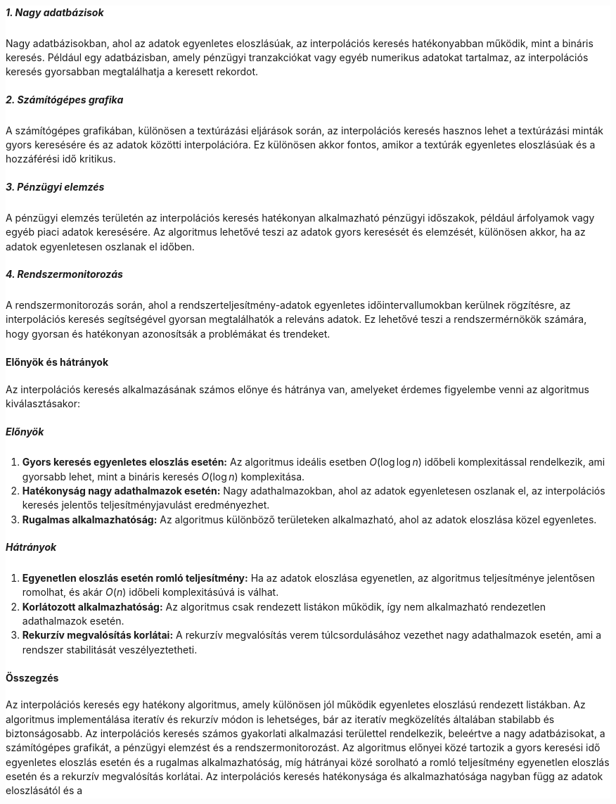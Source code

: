 ##### 1. Nagy adatbázisok

Nagy adatbázisokban, ahol az adatok egyenletes eloszlásúak, az interpolációs keresés hatékonyabban működik, mint a bináris keresés. Például egy adatbázisban, amely pénzügyi tranzakciókat vagy egyéb numerikus adatokat tartalmaz, az interpolációs keresés gyorsabban megtalálhatja a keresett rekordot.

##### 2. Számítógépes grafika

A számítógépes grafikában, különösen a textúrázási eljárások során, az interpolációs keresés hasznos lehet a textúrázási minták gyors keresésére és az adatok közötti interpolációra. Ez különösen akkor fontos, amikor a textúrák egyenletes eloszlásúak és a hozzáférési idő kritikus.

##### 3. Pénzügyi elemzés

A pénzügyi elemzés területén az interpolációs keresés hatékonyan alkalmazható pénzügyi időszakok, például árfolyamok vagy egyéb piaci adatok keresésére. Az algoritmus lehetővé teszi az adatok gyors keresését és elemzését, különösen akkor, ha az adatok egyenletesen oszlanak el időben.

##### 4. Rendszermonitorozás

A rendszermonitorozás során, ahol a rendszerteljesítmény-adatok egyenletes időintervallumokban kerülnek rögzítésre, az interpolációs keresés segítségével gyorsan megtalálhatók a releváns adatok. Ez lehetővé teszi a rendszermérnökök számára, hogy gyorsan és hatékonyan azonosítsák a problémákat és trendeket.

#### Előnyök és hátrányok

Az interpolációs keresés alkalmazásának számos előnye és hátránya van, amelyeket érdemes figyelembe venni az algoritmus kiválasztásakor:

##### Előnyök

1. **Gyors keresés egyenletes eloszlás esetén:** Az algoritmus ideális esetben $O(\log \log n)$ időbeli komplexitással rendelkezik, ami gyorsabb lehet, mint a bináris keresés $O(\log n)$ komplexitása.
2. **Hatékonyság nagy adathalmazok esetén:** Nagy adathalmazokban, ahol az adatok egyenletesen oszlanak el, az interpolációs keresés jelentős teljesítményjavulást eredményezhet.
3. **Rugalmas alkalmazhatóság:** Az algoritmus különböző területeken alkalmazható, ahol az adatok eloszlása közel egyenletes.

##### Hátrányok

1. **Egyenetlen eloszlás esetén romló teljesítmény:** Ha az adatok eloszlása egyenetlen, az algoritmus teljesítménye jelentősen romolhat, és akár $O(n)$ időbeli komplexitásúvá is válhat.
2. **Korlátozott alkalmazhatóság:** Az algoritmus csak rendezett listákon működik, így nem alkalmazható rendezetlen adathalmazok esetén.
3. **Rekurzív megvalósítás korlátai:** A rekurzív megvalósítás verem túlcsordulásához vezethet nagy adathalmazok esetén, ami a rendszer stabilitását veszélyeztetheti.

#### Összegzés

Az interpolációs keresés egy hatékony algoritmus, amely különösen jól működik egyenletes eloszlású rendezett listákban. Az algoritmus implementálása iteratív és rekurzív módon is lehetséges, bár az iteratív megközelítés általában stabilabb és biztonságosabb. Az interpolációs keresés számos gyakorlati alkalmazási területtel rendelkezik, beleértve a nagy adatbázisokat, a számítógépes grafikát, a pénzügyi elemzést és a rendszermonitorozást. Az algoritmus előnyei közé tartozik a gyors keresési idő egyenletes eloszlás esetén és a rugalmas alkalmazhatóság, míg hátrányai közé sorolható a romló teljesítmény egyenetlen eloszlás esetén és a rekurzív megvalósítás korlátai. Az interpolációs keresés hatékonysága és alkalmazhatósága nagyban függ az adatok eloszlásától és a
